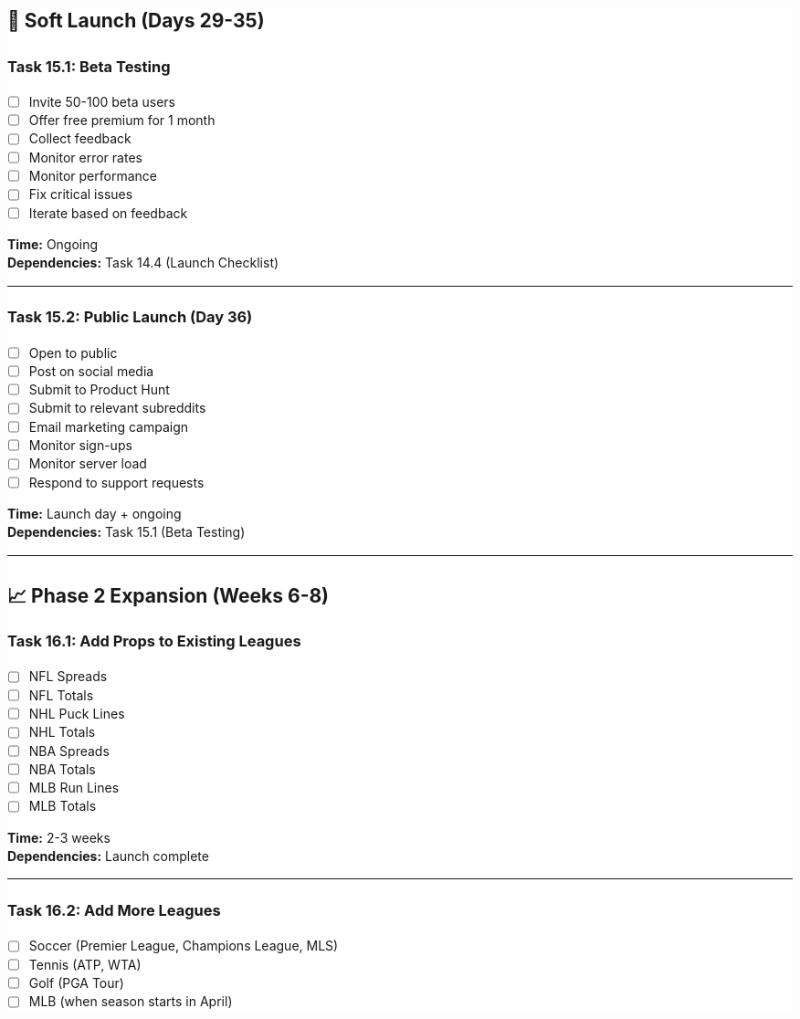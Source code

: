 ## 🚀 Soft Launch (Days 29-35)

### Task 15.1: Beta Testing
- [ ] Invite 50-100 beta users
- [ ] Offer free premium for 1 month
- [ ] Collect feedback
- [ ] Monitor error rates
- [ ] Monitor performance
- [ ] Fix critical issues
- [ ] Iterate based on feedback

**Time:** Ongoing  
**Dependencies:** Task 14.4 (Launch Checklist)

---

### Task 15.2: Public Launch (Day 36)
- [ ] Open to public
- [ ] Post on social media
- [ ] Submit to Product Hunt
- [ ] Submit to relevant subreddits
- [ ] Email marketing campaign
- [ ] Monitor sign-ups
- [ ] Monitor server load
- [ ] Respond to support requests

**Time:** Launch day + ongoing  
**Dependencies:** Task 15.1 (Beta Testing)

---

## 📈 Phase 2 Expansion (Weeks 6-8)

### Task 16.1: Add Props to Existing Leagues
- [ ] NFL Spreads
- [ ] NFL Totals
- [ ] NHL Puck Lines
- [ ] NHL Totals
- [ ] NBA Spreads
- [ ] NBA Totals
- [ ] MLB Run Lines
- [ ] MLB Totals

**Time:** 2-3 weeks  
**Dependencies:** Launch complete

---

### Task 16.2: Add More Leagues
- [ ] Soccer (Premier League, Champions League, MLS)
- [ ] Tennis (ATP, WTA)
- [ ] Golf (PGA Tour)
- [ ] MLB (when season starts in April)

